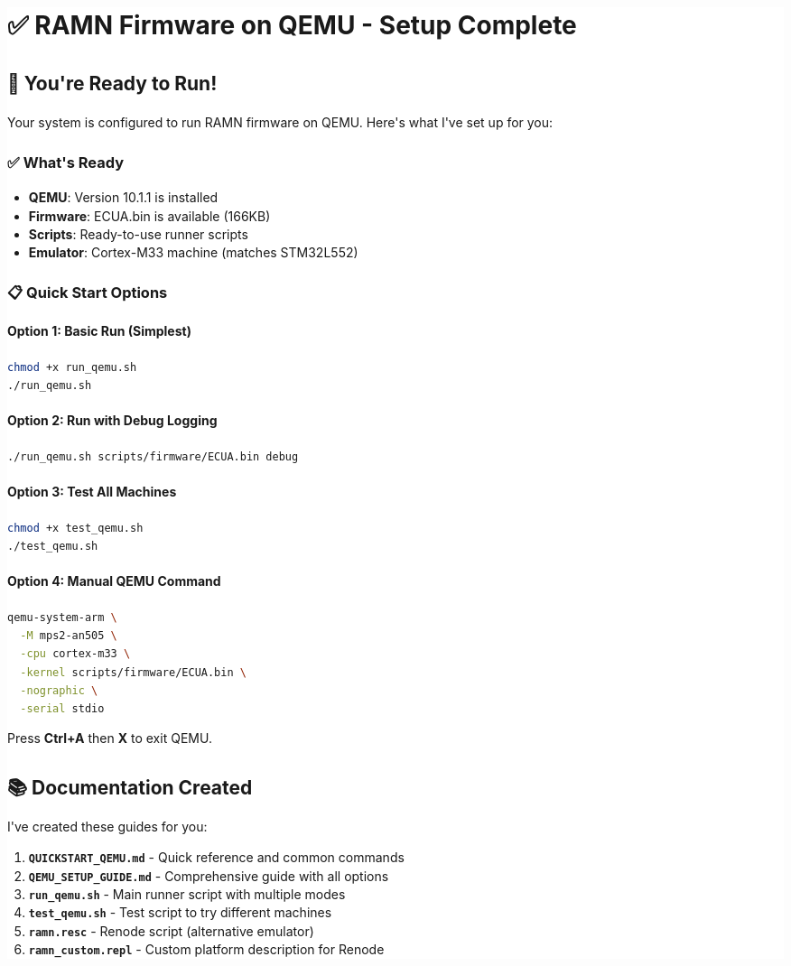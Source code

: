 # ✅ RAMN Firmware on QEMU - Setup Complete

## 🚀 You're Ready to Run!

Your system is configured to run RAMN firmware on QEMU. Here's what I've set up for you:

### ✅ What's Ready
- **QEMU**: Version 10.1.1 is installed
- **Firmware**: ECUA.bin is available (166KB)
- **Scripts**: Ready-to-use runner scripts
- **Emulator**: Cortex-M33 machine (matches STM32L552)

### 📋 Quick Start Options

#### Option 1: Basic Run (Simplest)
```bash
chmod +x run_qemu.sh
./run_qemu.sh
```

#### Option 2: Run with Debug Logging
```bash
./run_qemu.sh scripts/firmware/ECUA.bin debug
```

#### Option 3: Test All Machines
```bash
chmod +x test_qemu.sh
./test_qemu.sh
```

#### Option 4: Manual QEMU Command
```bash
qemu-system-arm \
  -M mps2-an505 \
  -cpu cortex-m33 \
  -kernel scripts/firmware/ECUA.bin \
  -nographic \
  -serial stdio
```

Press **Ctrl+A** then **X** to exit QEMU.

## 📚 Documentation Created

I've created these guides for you:

1. **`QUICKSTART_QEMU.md`** - Quick reference and common commands
2. **`QEMU_SETUP_GUIDE.md`** - Comprehensive guide with all options
3. **`run_qemu.sh`** - Main runner script with multiple modes
4. **`test_qemu.sh`** - Test script to try different machines
5. **`ramn.resc`** - Renode script (alternative emulator)
6. **`ramn_custom.repl`** - Custom platform description for Renode
